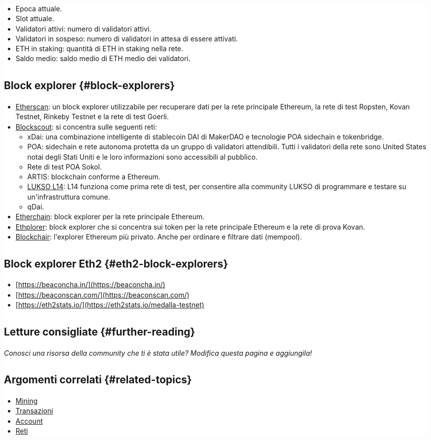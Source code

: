- Epoca attuale.
- Slot attuale.
- Validatori attivi: numero di validatori attivi.
- Validatori in sospeso: numero di validatori in attesa di essere attivati.
- ETH in staking: quantità di ETH in staking nella rete.
- Saldo medio: saldo medio di ETH medio dei validatori.

## Block explorer {#block-explorers}

- [Etherscan](https://etherscan.io/): un block explorer utilizzabile per recuperare dati per la rete principale Ethereum, la rete di test Ropsten, Kovan Testnet, Rinkeby Testnet e la rete di test Goerli.
- [Blockscout](https://blockscout.com/): si concentra sulle seguenti reti:
  - xDai: una combinazione intelligente di stablecoin DAI di MakerDAO e tecnologie POA sidechain e tokenbridge.
  - POA: sidechain e rete autonoma protetta da un gruppo di validatori attendibili. Tutti i validatori della rete sono United States notai degli Stati Uniti e le loro informazioni sono accessibili al pubblico.
  - Rete di test POA Sokol.
  - ARTIS: blockchain conforme a Ethereum.
  - [LUKSO L14](https://blockscout.com/lukso/l14): L14 funziona come prima rete di test, per consentire alla community LUKSO di programmare e testare su un'infrastruttura comune.
  - qDai.
- [Etherchain](https://www.etherchain.org/): block explorer per la rete principale Ethereum.
- [Ethplorer](https://ethplorer.io/): block explorer che si concentra sui token per la rete principale Ethereum e la rete di prova Kovan.
- [Blockchair](https://blockchair.com/ethereum): l'explorer Ethereum più privato. Anche per ordinare e filtrare dati (mempool).

## Block explorer Eth2 {#eth2-block-explorers}

- [https://beaconcha.in/](https://beaconcha.in/)
- [https://beaconscan.com/](https://beaconscan.com/)
- [https://eth2stats.io/](https://eth2stats.io/medalla-testnet)

## Letture consigliate {#further-reading}

_Conosci una risorsa della community che ti è stata utile? Modifica questa pagina e aggiungila!_

## Argomenti correlati {#related-topics}

- [Mining](/developers/docs/consensus-mechanisms/pow/mining/)
- [Transazioni](/developers/docs/transactions/)
- [Account](/developers/docs/accounts/)
- [Reti](/developers/docs/networks/)
